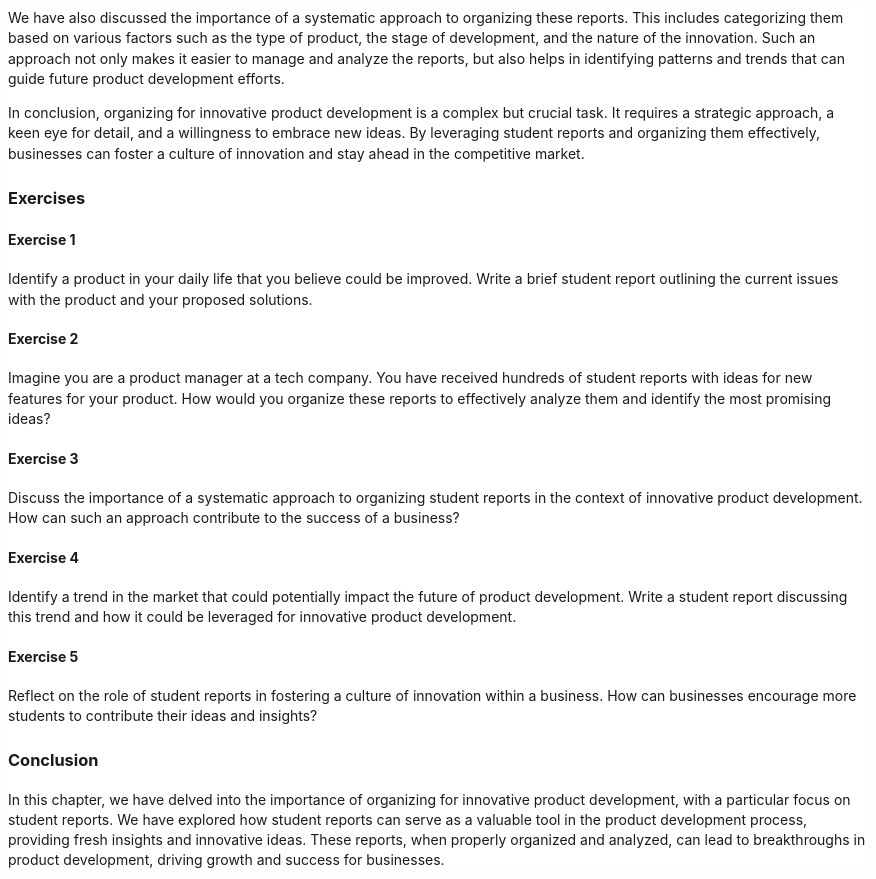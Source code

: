 
We have also discussed the importance of a systematic approach to organizing these reports. This includes categorizing them based on various factors such as the type of product, the stage of development, and the nature of the innovation. Such an approach not only makes it easier to manage and analyze the reports, but also helps in identifying patterns and trends that can guide future product development efforts.



In conclusion, organizing for innovative product development is a complex but crucial task. It requires a strategic approach, a keen eye for detail, and a willingness to embrace new ideas. By leveraging student reports and organizing them effectively, businesses can foster a culture of innovation and stay ahead in the competitive market.



### Exercises



#### Exercise 1

Identify a product in your daily life that you believe could be improved. Write a brief student report outlining the current issues with the product and your proposed solutions.



#### Exercise 2

Imagine you are a product manager at a tech company. You have received hundreds of student reports with ideas for new features for your product. How would you organize these reports to effectively analyze them and identify the most promising ideas?



#### Exercise 3

Discuss the importance of a systematic approach to organizing student reports in the context of innovative product development. How can such an approach contribute to the success of a business?



#### Exercise 4

Identify a trend in the market that could potentially impact the future of product development. Write a student report discussing this trend and how it could be leveraged for innovative product development.



#### Exercise 5

Reflect on the role of student reports in fostering a culture of innovation within a business. How can businesses encourage more students to contribute their ideas and insights?



### Conclusion



In this chapter, we have delved into the importance of organizing for innovative product development, with a particular focus on student reports. We have explored how student reports can serve as a valuable tool in the product development process, providing fresh insights and innovative ideas. These reports, when properly organized and analyzed, can lead to breakthroughs in product development, driving growth and success for businesses.
